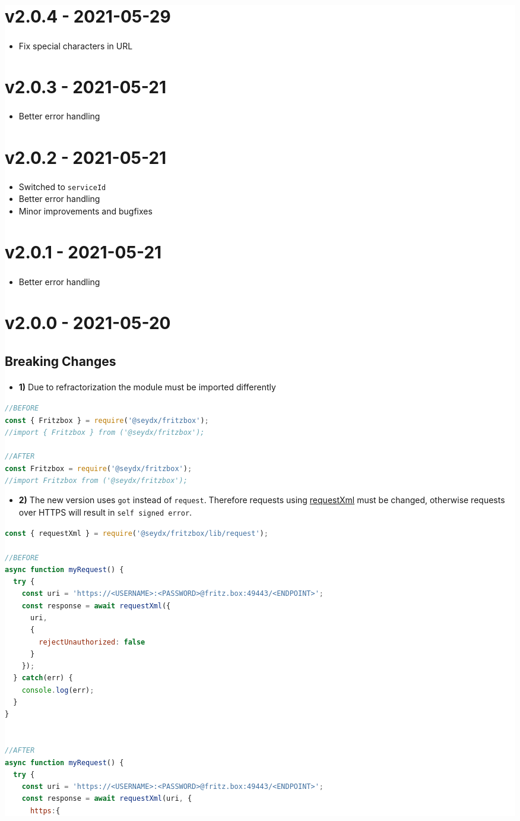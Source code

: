 # v2.0.4 - 2021-05-29
- Fix special characters in URL
  
# v2.0.3 - 2021-05-21
- Better error handling

# v2.0.2 - 2021-05-21
- Switched to `serviceId`
- Better error handling
- Minor improvements and bugfixes

# v2.0.1 - 2021-05-21
- Better error handling

# v2.0.0 - 2021-05-20

## Breaking Changes
- **1)** Due to refractorization the module must be imported differently

```js
//BEFORE
const { Fritzbox } = require('@seydx/fritzbox');
//import { Fritzbox } from ('@seydx/fritzbox');

//AFTER
const Fritzbox = require('@seydx/fritzbox');
//import Fritzbox from ('@seydx/fritzbox');

```

- **2)** The new version uses `got` instead of `request`. Therefore requests using [requestXml](https://github.com/SeydX/fritzbox/blob/c2d7865424e8985896d6724d56c1f919e1bec104/lib/request.js#L61) must be changed, otherwise requests over HTTPS will result in `self signed error`.

```js
const { requestXml } = require('@seydx/fritzbox/lib/request');

//BEFORE
async function myRequest() {
  try {
    const uri = 'https://<USERNAME>:<PASSWORD>@fritz.box:49443/<ENDPOINT>';
    const response = await requestXml({
      uri,
      {
        rejectUnauthorized: false
      }
    });
  } catch(err) {
    console.log(err);
  }
}


//AFTER
async function myRequest() {
  try {
    const uri = 'https://<USERNAME>:<PASSWORD>@fritz.box:49443/<ENDPOINT>';
    const response = await requestXml(uri, {
      https:{
```
